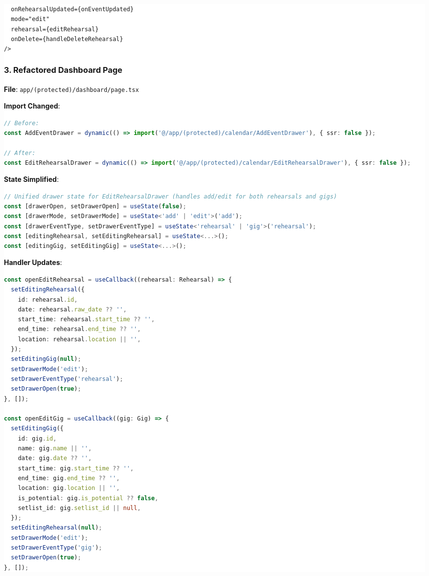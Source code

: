 ```tsx
  onRehearsalUpdated={onEventUpdated}
  mode="edit"
  rehearsal={editRehearsal}
  onDelete={handleDeleteRehearsal}
/>
```

### 3. Refactored Dashboard Page
**File**: `app/(protected)/dashboard/page.tsx`

**Import Changed**:
```typescript
// Before:
const AddEventDrawer = dynamic(() => import('@/app/(protected)/calendar/AddEventDrawer'), { ssr: false });

// After:
const EditRehearsalDrawer = dynamic(() => import('@/app/(protected)/calendar/EditRehearsalDrawer'), { ssr: false });
```

**State Simplified**:
```typescript
// Unified drawer state for EditRehearsalDrawer (handles add/edit for both rehearsals and gigs)
const [drawerOpen, setDrawerOpen] = useState(false);
const [drawerMode, setDrawerMode] = useState<'add' | 'edit'>('add');
const [drawerEventType, setDrawerEventType] = useState<'rehearsal' | 'gig'>('rehearsal');
const [editingRehearsal, setEditingRehearsal] = useState<...>();
const [editingGig, setEditingGig] = useState<...>();
```

**Handler Updates**:
```typescript
const openEditRehearsal = useCallback((rehearsal: Rehearsal) => {
  setEditingRehearsal({
    id: rehearsal.id,
    date: rehearsal.raw_date ?? '',
    start_time: rehearsal.start_time ?? '',
    end_time: rehearsal.end_time ?? '',
    location: rehearsal.location || '',
  });
  setEditingGig(null);
  setDrawerMode('edit');
  setDrawerEventType('rehearsal');
  setDrawerOpen(true);
}, []);

const openEditGig = useCallback((gig: Gig) => {
  setEditingGig({
    id: gig.id,
    name: gig.name || '',
    date: gig.date ?? '',
    start_time: gig.start_time ?? '',
    end_time: gig.end_time ?? '',
    location: gig.location || '',
    is_potential: gig.is_potential ?? false,
    setlist_id: gig.setlist_id || null,
  });
  setEditingRehearsal(null);
  setDrawerMode('edit');
  setDrawerEventType('gig');
  setDrawerOpen(true);
}, []);
```
